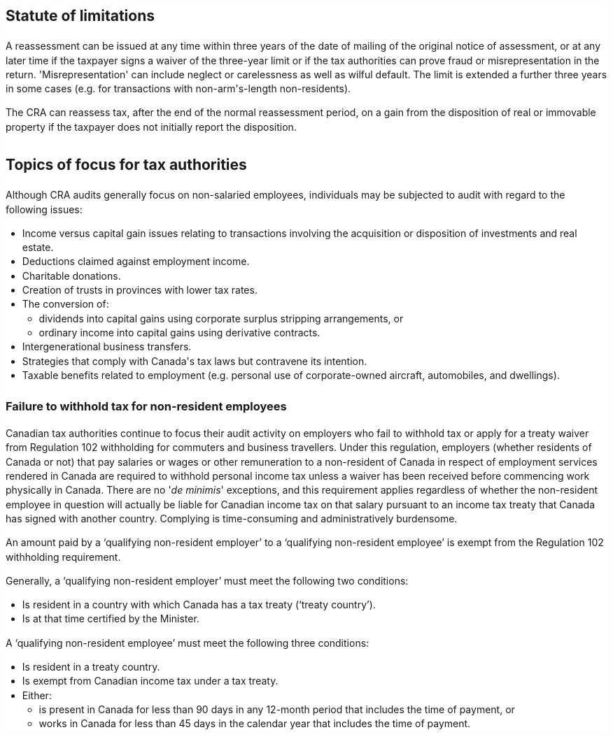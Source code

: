 ## Statute of limitations

A reassessment can be issued at any time within three years of the date of mailing of the original notice of assessment, or at any later time if the taxpayer signs a waiver of the three-year limit or if the tax authorities can prove fraud or misrepresentation in the return. 'Misrepresentation' can include neglect or carelessness as well as wilful default. The limit is extended a further three years in some cases (e.g. for transactions with non-arm's-length non-residents).

The CRA can reassess tax, after the end of the normal reassessment period, on a gain from the disposition of real or immovable property if the taxpayer does not initially report the disposition.

## Topics of focus for tax authorities

Although CRA audits generally focus on non-salaried employees, individuals may be subjected to audit with regard to the following issues:

* Income versus capital gain issues relating to transactions involving the acquisition or disposition of investments and real estate.
* Deductions claimed against employment income.
* Charitable donations.
* Creation of trusts in provinces with lower tax rates.
* The conversion of:
  + dividends into capital gains using corporate surplus stripping arrangements, or
  + ordinary income into capital gains using derivative contracts.
* Intergenerational business transfers.
* Strategies that comply with Canada's tax laws but contravene its intention.
* Taxable benefits related to employment (e.g. personal use of corporate-owned aircraft, automobiles, and dwellings).

### Failure to withhold tax for non-resident employees

Canadian tax authorities continue to focus their audit activity on employers who fail to withhold tax or apply for a treaty waiver from Regulation 102 withholding for commuters and business travellers. Under this regulation, employers (whether residents of Canada or not) that pay salaries or wages or other remuneration to a non-resident of Canada in respect of employment services rendered in Canada are required to withhold personal income tax unless a waiver has been received before commencing work physically in Canada. There are no '*de minimis*' exceptions, and this requirement applies regardless of whether the non-resident employee in question will actually be liable for Canadian income tax on that salary pursuant to an income tax treaty that Canada has signed with another country. Complying is time-consuming and administratively burdensome.

An amount paid by a ‘qualifying non-resident employer’ to a ‘qualifying non-resident employee’ is exempt from the Regulation 102 withholding requirement.

Generally, a ‘qualifying non-resident employer’ must meet the following two conditions:

* Is resident in a country with which Canada has a tax treaty (‘treaty country’).
* Is at that time certified by the Minister.

A ‘qualifying non-resident employee’ must meet the following three conditions:

* Is resident in a treaty country.
* Is exempt from Canadian income tax under a tax treaty.
* Either:
  + is present in Canada for less than 90 days in any 12-month period that includes the time of payment, or
  + works in Canada for less than 45 days in the calendar year that includes the time of payment.

